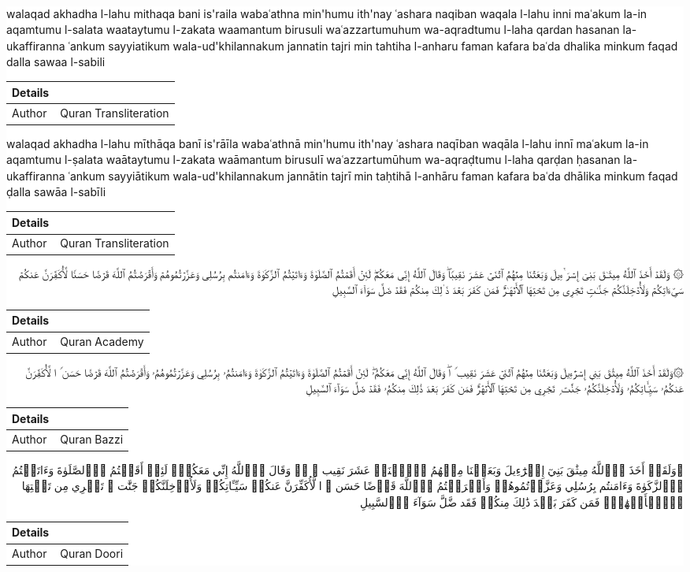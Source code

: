 
<div dir="ltr" lang="ar" style={{fontSize:'larger',backgroundColor:'#f8f9fa',padding:20}}>
walaqad akhadha l-lahu mithaqa bani is'raila wabaʿathna min'humu ith'nay ʿashara naqiban waqala l-lahu inni maʿakum la-in aqamtumu l-salata waataytumu l-zakata waamantum birusuli waʿazzartumuhum wa-aqradtumu l-laha qardan hasanan la-ukaffiranna ʿankum sayyiatikum wala-ud'khilannakum jannatin tajri min tahtiha l-anharu faman kafara baʿda dhalika minkum faqad dalla sawaa l-sabili
</div>
<div style={{backgroundColor:'#f8f9fa',padding:20, marginBottom: 10}}><table> <thead> <tr> <th>Details</th> <th></th> </tr> </thead> <tbody> <tr><td>Author</td><td>Quran Transliteration</td></tr></tbody></table></div>


<div dir="ltr" lang="ar" style={{fontSize:'larger',backgroundColor:'#f8f9fa',padding:20}}>
walaqad akhadha l-lahu mīthāqa banī is'rāīla wabaʿathnā min'humu ith'nay ʿashara naqīban waqāla l-lahu innī maʿakum la-in aqamtumu l-ṣalata waātaytumu l-zakata waāmantum birusulī waʿazzartumūhum wa-aqraḍtumu l-laha qarḍan ḥasanan la-ukaffiranna ʿankum sayyiātikum wala-ud'khilannakum jannātin tajrī min taḥtihā l-anhāru faman kafara baʿda dhālika minkum faqad ḍalla sawāa l-sabīli
</div>
<div style={{backgroundColor:'#f8f9fa',padding:20, marginBottom: 10}}><table> <thead> <tr> <th>Details</th> <th></th> </tr> </thead> <tbody> <tr><td>Author</td><td>Quran Transliteration</td></tr></tbody></table></div>


<div dir="rtl" lang="ar" style={{fontSize:'larger',backgroundColor:'#f8f9fa',padding:20}}>
۞ وَلَقَدۡ أَخَذَ ٱللَّهُ مِیثَـٰقَ بَنِیۤ إِسۡرَ ٰۤءِیلَ وَبَعَثۡنَا مِنۡهُمُ ٱثۡنَیۡ عَشَرَ نَقِیبࣰاۖ وَقَالَ ٱللَّهُ إِنِّی مَعَكُمۡۖ لَئِنۡ أَقَمۡتُمُ ٱلصَّلَوٰةَ وَءَاتَیۡتُمُ ٱلزَّكَوٰةَ وَءَامَنتُم بِرُسُلِی وَعَزَّرۡتُمُوهُمۡ وَأَقۡرَضۡتُمُ ٱللَّهَ قَرۡضًا حَسَنࣰا لَّأُكَفِّرَنَّ عَنكُمۡ سَیِّءَاتِكُمۡ وَلَأُدۡخِلَنَّكُمۡ جَنَّـٰتࣲ تَجۡرِی مِن تَحۡتِهَا ٱلۡأَنۡهَـٰرُۚ فَمَن كَفَرَ بَعۡدَ ذَ ٰلِكَ مِنكُمۡ فَقَدۡ ضَلَّ سَوَاۤءَ ٱلسَّبِیلِ
</div>
<div style={{backgroundColor:'#f8f9fa',padding:20, marginBottom: 10}}><table> <thead> <tr> <th>Details</th> <th></th> </tr> </thead> <tbody> <tr><td>Author</td><td>Quran Academy</td></tr></tbody></table></div>


<div dir="rtl" lang="ar" style={{fontSize:'larger',backgroundColor:'#f8f9fa',padding:20}}>
۞وَلَقَدۡ أَخَذَ ٱللَّهُ مِيثَٰقَ بَنِي إِسۡرَٰٓءِيلَ وَبَعَثۡنَا مِنۡهُمُ ٱثۡنَيۡ عَشَرَ نَقِيب ࣰ اۖ وَقَالَ ٱللَّهُ إِنِّي مَعَكُمُۥۖ لَئِنۡ أَقَمۡتُمُ ٱلصَّلَوٰةَ وَءَاتَيۡتُمُ ٱلزَّكَوٰةَ وَءَامَنتُمُۥ بِرُسُلِي وَعَزَّرۡتُمُوهُمُۥ وَأَقۡرَضۡتُمُ ٱللَّهَ قَرۡضًا حَسَن ࣰ ا لَّأُكَفِّرَنَّ عَنكُمُۥ سَيِّـَٔاتِكُمُۥ وَلَأُدۡخِلَنَّكُمُۥ جَنَّٰت ࣲ تَجۡرِي مِن تَحۡتِهَا ٱلۡأَنۡهَٰرُۚ فَمَن كَفَرَ بَعۡدَ ذَٰلِكَ مِنكُمُۥ فَقَدۡ ضَلَّ سَوَآءَ ٱلسَّبِيلِ
</div>
<div style={{backgroundColor:'#f8f9fa',padding:20, marginBottom: 10}}><table> <thead> <tr> <th>Details</th> <th></th> </tr> </thead> <tbody> <tr><td>Author</td><td>Quran Bazzi</td></tr></tbody></table></div>


<div dir="rtl" lang="ar" style={{fontSize:'larger',backgroundColor:'#f8f9fa',padding:20}}>
۞وَلَقَدۡ أَخَذَ اَ۬للَّهُ مِيثَٰقَ بَنِيٓ إِسۡرَٰٓءِيلَ وَبَعَثۡنَا مِنۡهُمُ اُ۪ثۡنَيۡ عَشَرَ نَقِيب ࣰ اۖ وَقَالَ اَ۬للَّهُ إِنِّي مَعَكُمۡۖ لَئِنۡ أَقَمۡتُمُ اُ۬لصَّلَوٰةَ وَءَاتَيۡتُمُ اُ۬لزَّكَوٰةَ وَءَامَنتُم بِرُسُلِي وَعَزَّرۡتُمُوهُمۡ وَأَقۡرَضۡتُمُ اُ۬للَّهَ قَرۡضًا حَسَن ࣰ ا لَّأُكَفِّرَنَّ عَنكُمۡ سَيِّـَٔاتِكُمۡ وَلَأُدۡخِلَنَّكُمۡ جَنَّٰت ࣲ تَجۡرِي مِن تَحۡتِهَا اَ۬لۡأَنۡهَٰرُۚ فَمَن كَفَرَ بَعۡدَ ذَٰلِكَ مِنكُمۡ فَقَد ضَّلَّ سَوَآءَ اَ۬لسَّبِيلِ
</div>
<div style={{backgroundColor:'#f8f9fa',padding:20, marginBottom: 10}}><table> <thead> <tr> <th>Details</th> <th></th> </tr> </thead> <tbody> <tr><td>Author</td><td>Quran Doori</td></tr></tbody></table></div>
